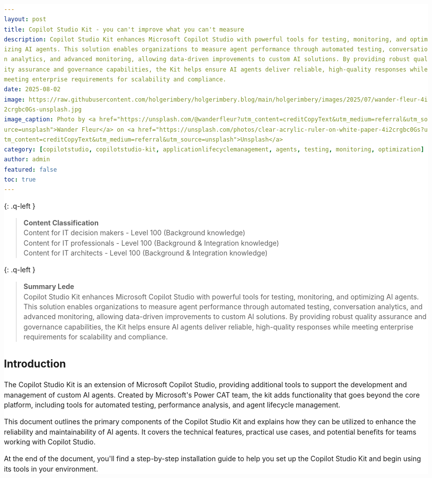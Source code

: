 ```yaml
---
layout: post
title: Copilot Studio Kit - you can't improve what you can't measure
description: Copilot Studio Kit enhances Microsoft Copilot Studio with powerful tools for testing, monitoring, and optimizing AI agents. This solution enables organizations to measure agent performance through automated testing, conversation analytics, and advanced monitoring, allowing data-driven improvements to custom AI solutions. By providing robust quality assurance and governance capabilities, the Kit helps ensure AI agents deliver reliable, high-quality responses while meeting enterprise requirements for scalability and compliance.
date: 2025-08-02
image: https://raw.githubusercontent.com/holgerimbery/holgerimbery.blog/main/holgerimbery/images/2025/07/wander-fleur-4i2crgbc0Gs-unsplash.jpg
image_caption: Photo by <a href="https://unsplash.com/@wanderfleur?utm_content=creditCopyText&utm_medium=referral&utm_source=unsplash">Wander Fleur</a> on <a href="https://unsplash.com/photos/clear-acrylic-ruler-on-white-paper-4i2crgbc0Gs?utm_content=creditCopyText&utm_medium=referral&utm_source=unsplash">Unsplash</a>
category: [copilotstudio, copilotstudio-kit, applicationlifecyclemanagement, agents, testing, monitoring, optimization]
author: admin
featured: false
toc: true
---
```


{: .q-left }
> **Content Classification**  
Content for IT decision makers - Level 100 (Background knowledge)  
Content for IT professionals - Level 100 (Background & Integration knowledge)   
Content for IT architects - Level 100 (Background & Integration knowledge)

{: .q-left }
> **Summary Lede**  
Copilot Studio Kit enhances Microsoft Copilot Studio with powerful tools for testing, monitoring, and optimizing AI agents. This solution enables organizations to measure agent performance through automated testing, conversation analytics, and advanced monitoring, allowing data-driven improvements to custom AI solutions. By providing robust quality assurance and governance capabilities, the Kit helps ensure AI agents deliver reliable, high-quality responses while meeting enterprise requirements for scalability and compliance.

## Introduction
The Copilot Studio Kit is an extension of Microsoft Copilot Studio, providing additional tools to support the development and management of custom AI agents. Created by Microsoft's Power CAT team, the kit adds functionality that goes beyond the core platform, including tools for automated testing, performance analysis, and agent lifecycle management.

This document outlines the primary components of the Copilot Studio Kit and explains how they can be utilized to enhance the reliability and maintainability of AI agents. It covers the technical features, practical use cases, and potential benefits for teams working with Copilot Studio.

At the end of the document, you'll find a step-by-step installation guide to help you set up the Copilot Studio Kit and begin using its tools in your environment.
